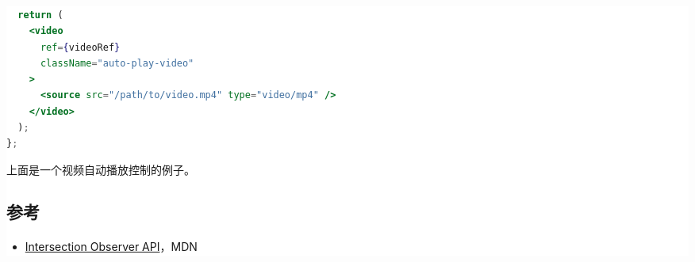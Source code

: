 ```jsx
  return (
    <video
      ref={videoRef}
      className="auto-play-video"
    >
      <source src="/path/to/video.mp4" type="video/mp4" />
    </video>
  );
};
```

上面是一个视频自动播放控制的例子。

## 参考

- [Intersection Observer API](https://developer.mozilla.org/en-US/docs/Web/API/Intersection_Observer_API)，MDN
